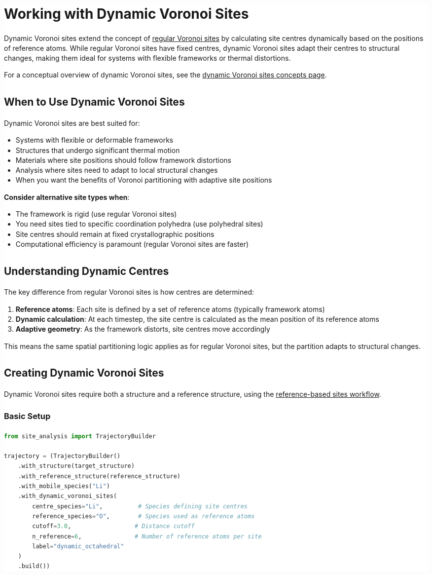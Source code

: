 # Working with Dynamic Voronoi Sites

Dynamic Voronoi sites extend the concept of [regular Voronoi sites](voronoi_sites.md) by calculating site centres dynamically based on the positions of reference atoms. While regular Voronoi sites have fixed centres, dynamic Voronoi sites adapt their centres to structural changes, making them ideal for systems with flexible frameworks or thermal distortions.

For a conceptual overview of dynamic Voronoi sites, see the [dynamic Voronoi sites concepts page](../concepts/sites.md#dynamic-voronoi-sites).

## When to Use Dynamic Voronoi Sites

Dynamic Voronoi sites are best suited for:
- Systems with flexible or deformable frameworks
- Structures that undergo significant thermal motion
- Materials where site positions should follow framework distortions
- Analysis where sites need to adapt to local structural changes
- When you want the benefits of Voronoi partitioning with adaptive site positions

**Consider alternative site types when**:
- The framework is rigid (use regular Voronoi sites)
- You need sites tied to specific coordination polyhedra (use polyhedral sites)
- Site centres should remain at fixed crystallographic positions
- Computational efficiency is paramount (regular Voronoi sites are faster)

## Understanding Dynamic Centres

The key difference from regular Voronoi sites is how centres are determined:

1. **Reference atoms**: Each site is defined by a set of reference atoms (typically framework atoms)
2. **Dynamic calculation**: At each timestep, the site centre is calculated as the mean position of its reference atoms
3. **Adaptive geometry**: As the framework distorts, site centres move accordingly

This means the same spatial partitioning logic applies as for regular Voronoi sites, but the partition adapts to structural changes.

## Creating Dynamic Voronoi Sites

Dynamic Voronoi sites require both a structure and a reference structure, using the [reference-based sites workflow](reference_workflow.md).

### Basic Setup

```python
from site_analysis import TrajectoryBuilder

trajectory = (TrajectoryBuilder()
    .with_structure(target_structure)
    .with_reference_structure(reference_structure)
    .with_mobile_species("Li")
    .with_dynamic_voronoi_sites(
        centre_species="Li",          # Species defining site centres
        reference_species="O",        # Species used as reference atoms
        cutoff=3.0,                  # Distance cutoff
        n_reference=6,               # Number of reference atoms per site
        label="dynamic_octahedral"
    )
    .build())
```
